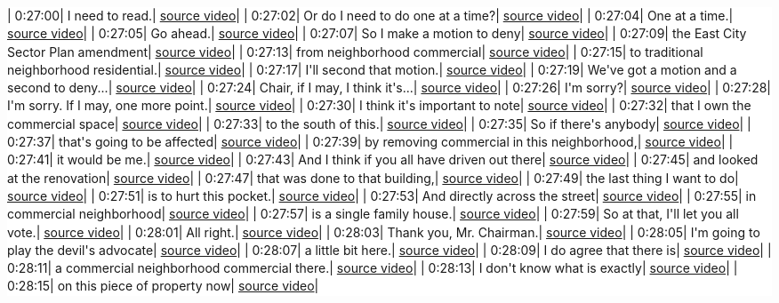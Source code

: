 | 0:27:00| I need to read.| [source video](https://archive.org/details/planning-r-399-221006?start=1620)|
| 0:27:02| Or do I need to do one at a time?| [source video](https://archive.org/details/planning-r-399-221006?start=1622)|
| 0:27:04| One at a time.| [source video](https://archive.org/details/planning-r-399-221006?start=1624)|
| 0:27:05| Go ahead.| [source video](https://archive.org/details/planning-r-399-221006?start=1625)|
| 0:27:07| So I make a motion to deny| [source video](https://archive.org/details/planning-r-399-221006?start=1627)|
| 0:27:09| the East City Sector Plan amendment| [source video](https://archive.org/details/planning-r-399-221006?start=1629)|
| 0:27:13| from neighborhood commercial| [source video](https://archive.org/details/planning-r-399-221006?start=1633)|
| 0:27:15| to traditional neighborhood residential.| [source video](https://archive.org/details/planning-r-399-221006?start=1635)|
| 0:27:17| I'll second that motion.| [source video](https://archive.org/details/planning-r-399-221006?start=1637)|
| 0:27:19| We've got a motion and a second to deny...| [source video](https://archive.org/details/planning-r-399-221006?start=1639)|
| 0:27:24| Chair, if I may, I think it's...| [source video](https://archive.org/details/planning-r-399-221006?start=1644)|
| 0:27:26| I'm sorry?| [source video](https://archive.org/details/planning-r-399-221006?start=1646)|
| 0:27:28| I'm sorry. If I may, one more point.| [source video](https://archive.org/details/planning-r-399-221006?start=1648)|
| 0:27:30| I think it's important to note| [source video](https://archive.org/details/planning-r-399-221006?start=1650)|
| 0:27:32| that I own the commercial space| [source video](https://archive.org/details/planning-r-399-221006?start=1652)|
| 0:27:33| to the south of this.| [source video](https://archive.org/details/planning-r-399-221006?start=1653)|
| 0:27:35| So if there's anybody| [source video](https://archive.org/details/planning-r-399-221006?start=1655)|
| 0:27:37| that's going to be affected| [source video](https://archive.org/details/planning-r-399-221006?start=1657)|
| 0:27:39| by removing commercial in this neighborhood,| [source video](https://archive.org/details/planning-r-399-221006?start=1659)|
| 0:27:41| it would be me.| [source video](https://archive.org/details/planning-r-399-221006?start=1661)|
| 0:27:43| And I think if you all have driven out there| [source video](https://archive.org/details/planning-r-399-221006?start=1663)|
| 0:27:45| and looked at the renovation| [source video](https://archive.org/details/planning-r-399-221006?start=1665)|
| 0:27:47| that was done to that building,| [source video](https://archive.org/details/planning-r-399-221006?start=1667)|
| 0:27:49| the last thing I want to do| [source video](https://archive.org/details/planning-r-399-221006?start=1669)|
| 0:27:51| is to hurt this pocket.| [source video](https://archive.org/details/planning-r-399-221006?start=1671)|
| 0:27:53| And directly across the street| [source video](https://archive.org/details/planning-r-399-221006?start=1673)|
| 0:27:55| in commercial neighborhood| [source video](https://archive.org/details/planning-r-399-221006?start=1675)|
| 0:27:57| is a single family house.| [source video](https://archive.org/details/planning-r-399-221006?start=1677)|
| 0:27:59| So at that, I'll let you all vote.| [source video](https://archive.org/details/planning-r-399-221006?start=1679)|
| 0:28:01| All right.| [source video](https://archive.org/details/planning-r-399-221006?start=1681)|
| 0:28:03| Thank you, Mr. Chairman.| [source video](https://archive.org/details/planning-r-399-221006?start=1683)|
| 0:28:05| I'm going to play the devil's advocate| [source video](https://archive.org/details/planning-r-399-221006?start=1685)|
| 0:28:07| a little bit here.| [source video](https://archive.org/details/planning-r-399-221006?start=1687)|
| 0:28:09| I do agree that there is| [source video](https://archive.org/details/planning-r-399-221006?start=1689)|
| 0:28:11| a commercial neighborhood commercial there.| [source video](https://archive.org/details/planning-r-399-221006?start=1691)|
| 0:28:13| I don't know what is exactly| [source video](https://archive.org/details/planning-r-399-221006?start=1693)|
| 0:28:15| on this piece of property now| [source video](https://archive.org/details/planning-r-399-221006?start=1695)|